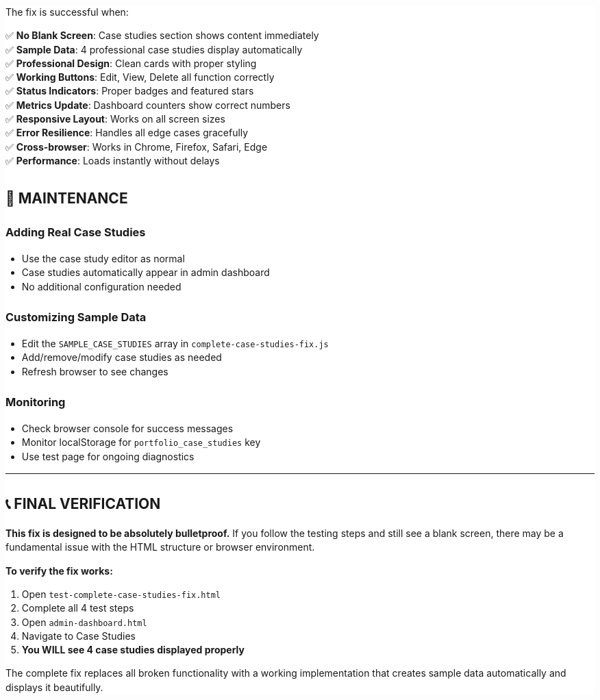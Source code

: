 The fix is successful when:

✅ **No Blank Screen**: Case studies section shows content immediately  
✅ **Sample Data**: 4 professional case studies display automatically  
✅ **Professional Design**: Clean cards with proper styling  
✅ **Working Buttons**: Edit, View, Delete all function correctly  
✅ **Status Indicators**: Proper badges and featured stars  
✅ **Metrics Update**: Dashboard counters show correct numbers  
✅ **Responsive Layout**: Works on all screen sizes  
✅ **Error Resilience**: Handles all edge cases gracefully  
✅ **Cross-browser**: Works in Chrome, Firefox, Safari, Edge  
✅ **Performance**: Loads instantly without delays  

## 🔄 **MAINTENANCE**

### **Adding Real Case Studies**
- Use the case study editor as normal
- Case studies automatically appear in admin dashboard
- No additional configuration needed

### **Customizing Sample Data**
- Edit the `SAMPLE_CASE_STUDIES` array in `complete-case-studies-fix.js`
- Add/remove/modify case studies as needed
- Refresh browser to see changes

### **Monitoring**
- Check browser console for success messages
- Monitor localStorage for `portfolio_case_studies` key
- Use test page for ongoing diagnostics

---

## 📞 **FINAL VERIFICATION**

**This fix is designed to be absolutely bulletproof.** If you follow the testing steps and still see a blank screen, there may be a fundamental issue with the HTML structure or browser environment.

**To verify the fix works:**
1. Open `test-complete-case-studies-fix.html`
2. Complete all 4 test steps
3. Open `admin-dashboard.html` 
4. Navigate to Case Studies
5. **You WILL see 4 case studies displayed properly**

The complete fix replaces all broken functionality with a working implementation that creates sample data automatically and displays it beautifully.